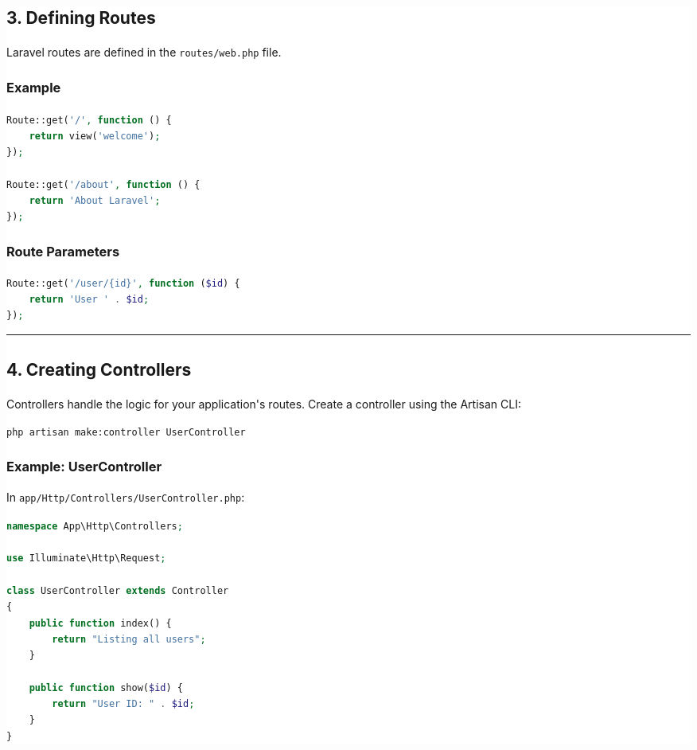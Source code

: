 ## 3. Defining Routes

Laravel routes are defined in the `routes/web.php` file.

### Example

```php
Route::get('/', function () {
    return view('welcome');
});

Route::get('/about', function () {
    return 'About Laravel';
});
```

### Route Parameters

```php
Route::get('/user/{id}', function ($id) {
    return 'User ' . $id;
});
```

---

## 4. Creating Controllers

Controllers handle the logic for your application's routes. Create a controller using the Artisan CLI:

```bash
php artisan make:controller UserController
```

### Example: UserController

In `app/Http/Controllers/UserController.php`:

```php
namespace App\Http\Controllers;

use Illuminate\Http\Request;

class UserController extends Controller
{
    public function index() {
        return "Listing all users";
    }

    public function show($id) {
        return "User ID: " . $id;
    }
}
```
